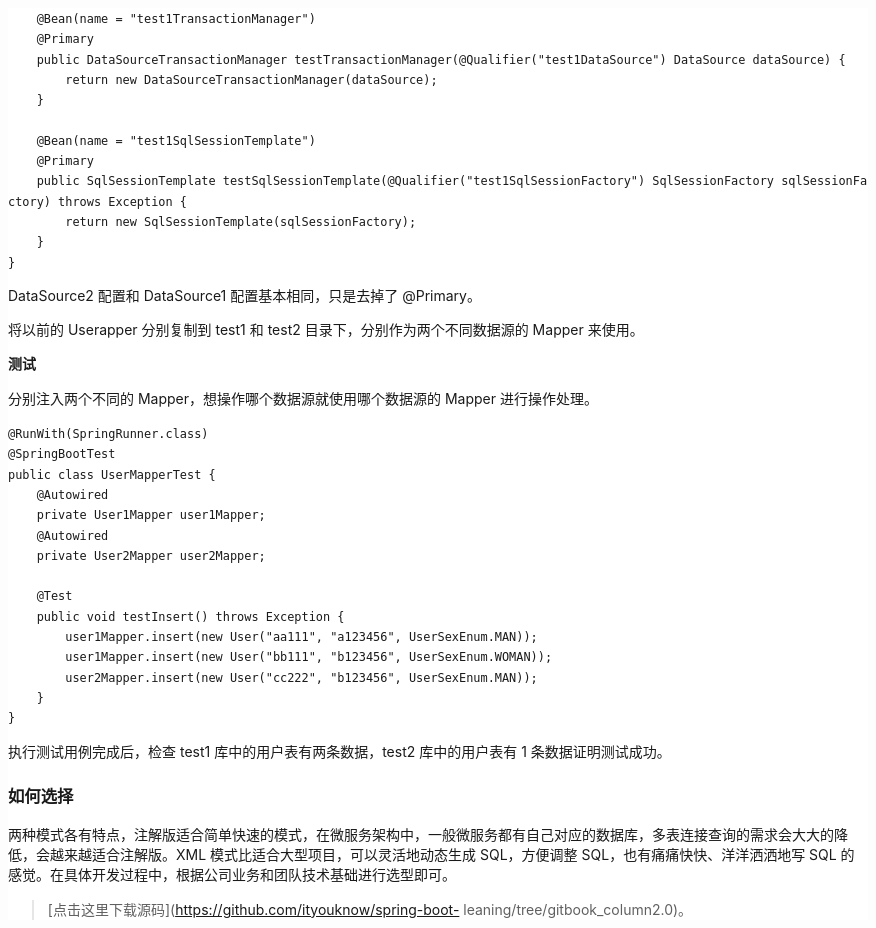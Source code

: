         @Bean(name = "test1TransactionManager")
        @Primary
        public DataSourceTransactionManager testTransactionManager(@Qualifier("test1DataSource") DataSource dataSource) {
            return new DataSourceTransactionManager(dataSource);
        }
    
        @Bean(name = "test1SqlSessionTemplate")
        @Primary
        public SqlSessionTemplate testSqlSessionTemplate(@Qualifier("test1SqlSessionFactory") SqlSessionFactory sqlSessionFactory) throws Exception {
            return new SqlSessionTemplate(sqlSessionFactory);
        }
    }
    

DataSource2 配置和 DataSource1 配置基本相同，只是去掉了 @Primary。

将以前的 Userapper 分别复制到 test1 和 test2 目录下，分别作为两个不同数据源的 Mapper 来使用。

**测试**

分别注入两个不同的 Mapper，想操作哪个数据源就使用哪个数据源的 Mapper 进行操作处理。

    
    
    @RunWith(SpringRunner.class)
    @SpringBootTest
    public class UserMapperTest {
        @Autowired
        private User1Mapper user1Mapper;
        @Autowired
        private User2Mapper user2Mapper;
    
        @Test
        public void testInsert() throws Exception {
            user1Mapper.insert(new User("aa111", "a123456", UserSexEnum.MAN));
            user1Mapper.insert(new User("bb111", "b123456", UserSexEnum.WOMAN));
            user2Mapper.insert(new User("cc222", "b123456", UserSexEnum.MAN));
        }
    }
    

执行测试用例完成后，检查 test1 库中的用户表有两条数据，test2 库中的用户表有 1 条数据证明测试成功。

### 如何选择

两种模式各有特点，注解版适合简单快速的模式，在微服务架构中，一般微服务都有自己对应的数据库，多表连接查询的需求会大大的降低，会越来越适合注解版。XML
模式比适合大型项目，可以灵活地动态生成 SQL，方便调整 SQL，也有痛痛快快、洋洋洒洒地写 SQL
的感觉。在具体开发过程中，根据公司业务和团队技术基础进行选型即可。

> [点击这里下载源码](https://github.com/ityouknow/spring-boot-
> leaning/tree/gitbook_column2.0)。

